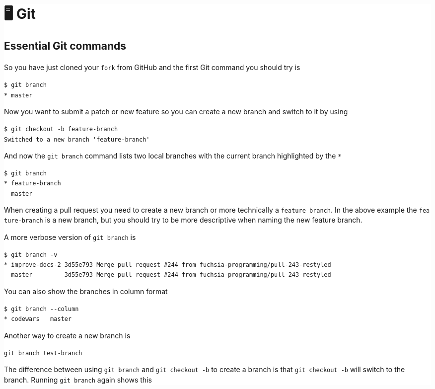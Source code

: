 # 🖥️ Git

## Essential Git commands

So you have just cloned your `fork` from GitHub and the first Git command you
should try is

```
$ git branch
* master
```

Now you want to submit a patch or new feature so you can create a new branch and
switch to it by using

```
$ git checkout -b feature-branch
Switched to a new branch 'feature-branch'
```

And now the `git branch` command lists two local branches with the current
branch highlighted by the `*`

```
$ git branch
* feature-branch
  master
```

When creating a pull request you need to create a new branch or more technically
a `feature branch`. In the above example the `feature-branch` is a new branch,
but you should try to be more descriptive when naming the new feature branch.

A more verbose version of `git branch` is

```
$ git branch -v
* improve-docs-2 3d55e793 Merge pull request #244 from fuchsia-programming/pull-243-restyled
  master         3d55e793 Merge pull request #244 from fuchsia-programming/pull-243-restyled
```

You can also show the branches in column format

```
$ git branch --column
* codewars   master
```

Another way to create a new branch is

```
git branch test-branch
```

The difference between using `git branch` and `git checkout -b` to create a
branch is that `git checkout -b` will switch to the branch. Running `git branch`
again shows this
